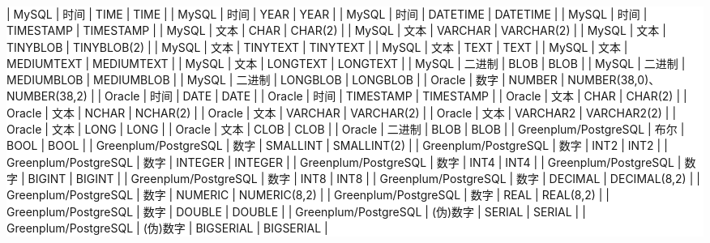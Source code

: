 | MySQL | 时间 | TIME | TIME |
| MySQL | 时间 | YEAR | YEAR |
| MySQL | 时间 | DATETIME | DATETIME |
| MySQL | 时间 | TIMESTAMP | TIMESTAMP |
| MySQL | 文本 | CHAR | CHAR(2) |
| MySQL | 文本 | VARCHAR | VARCHAR(2) |
| MySQL | 文本 | TINYBLOB | TINYBLOB(2) |
| MySQL | 文本 | TINYTEXT | TINYTEXT |
| MySQL | 文本 | TEXT | TEXT |
| MySQL | 文本 | MEDIUMTEXT | MEDIUMTEXT |
| MySQL | 文本 | LONGTEXT | LONGTEXT |
| MySQL | 二进制 | BLOB | BLOB |
| MySQL | 二进制 | MEDIUMBLOB | MEDIUMBLOB |
| MySQL | 二进制 | LONGBLOB | LONGBLOB |
| Oracle | 数字 | NUMBER | NUMBER(38,0)、NUMBER(38,2) |
| Oracle | 时间 | DATE | DATE |
| Oracle | 时间 | TIMESTAMP | TIMESTAMP |
| Oracle | 文本 | CHAR | CHAR(2) |
| Oracle | 文本 | NCHAR | NCHAR(2) |
| Oracle | 文本 | VARCHAR | VARCHAR(2) |
| Oracle | 文本 | VARCHAR2 | VARCHAR2(2) |
| Oracle | 文本 | LONG | LONG |
| Oracle | 文本 | CLOB | CLOB |
| Oracle | 二进制 | BLOB | BLOB |
| Greenplum/PostgreSQL | 布尔 | BOOL | BOOL |
| Greenplum/PostgreSQL | 数字 | SMALLINT | SMALLINT(2) |
| Greenplum/PostgreSQL | 数字 | INT2 | INT2 |
| Greenplum/PostgreSQL | 数字 | INTEGER | INTEGER |
| Greenplum/PostgreSQL | 数字 | INT4 | INT4 |
| Greenplum/PostgreSQL | 数字 | BIGINT | BIGINT |
| Greenplum/PostgreSQL | 数字 | INT8 | INT8 |
| Greenplum/PostgreSQL | 数字 | DECIMAL | DECIMAL(8,2) |
| Greenplum/PostgreSQL | 数字 | NUMERIC | NUMERIC(8,2) |
| Greenplum/PostgreSQL | 数字 | REAL | REAL(8,2) |
| Greenplum/PostgreSQL | 数字 | DOUBLE | DOUBLE |
| Greenplum/PostgreSQL | (伪)数字 | SERIAL | SERIAL |
| Greenplum/PostgreSQL | (伪)数字 | BIGSERIAL | BIGSERIAL |